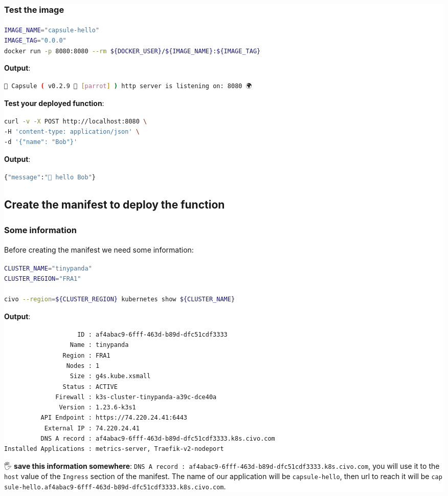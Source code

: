 ### Test the image

```bash
IMAGE_NAME="capsule-hello"
IMAGE_TAG="0.0.0"
docker run -p 8080:8080 --rm ${DOCKER_USER}/${IMAGE_NAME}:${IMAGE_TAG}
```

**Output**:
```bash
💊 Capsule ( v0.2.9 🦜 [parrot] ) http server is listening on: 8080 🌍
```

**Test your deployed function**:
```bash
curl -v -X POST http://localhost:8080 \
-H 'content-type: application/json' \
-d '{"name": "Bob"}'
```

**Output**:
```bash
{"message":"👋 hello Bob"}
```

## Create the manifest to deploy the function

### Some information

Before creating the manifest we need some information:

```bash
CLUSTER_NAME="tinypanda"
CLUSTER_REGION="FRA1"

civo --region=${CLUSTER_REGION} kubernetes show ${CLUSTER_NAME}
```

**Output**:
```bash
                    ID : af4abac9-6fff-463d-b89d-dfc51cdf3333
                  Name : tinypanda
                Region : FRA1
                 Nodes : 1
                  Size : g4s.kube.xsmall
                Status : ACTIVE
              Firewall : k3s-cluster-tinypanda-a39c-dce40a
               Version : 1.23.6-k3s1
          API Endpoint : https://74.220.24.41:6443
           External IP : 74.220.24.41
          DNS A record : af4abac9-6fff-463d-b89d-dfc51cdf3333.k8s.civo.com
Installed Applications : metrics-server, Traefik-v2-nodeport
```

🖐 **save this information somewhere**: `DNS A record : af4abac9-6fff-463d-b89d-dfc51cdf3333.k8s.civo.com`, you will use it to the `host` value of the `Ingress` section of the manifest. The name of our application will be `capsule-hello`, then url to reach it will be `capsule-hello.af4abac9-6fff-463d-b89d-dfc51cdf3333.k8s.civo.com`.

